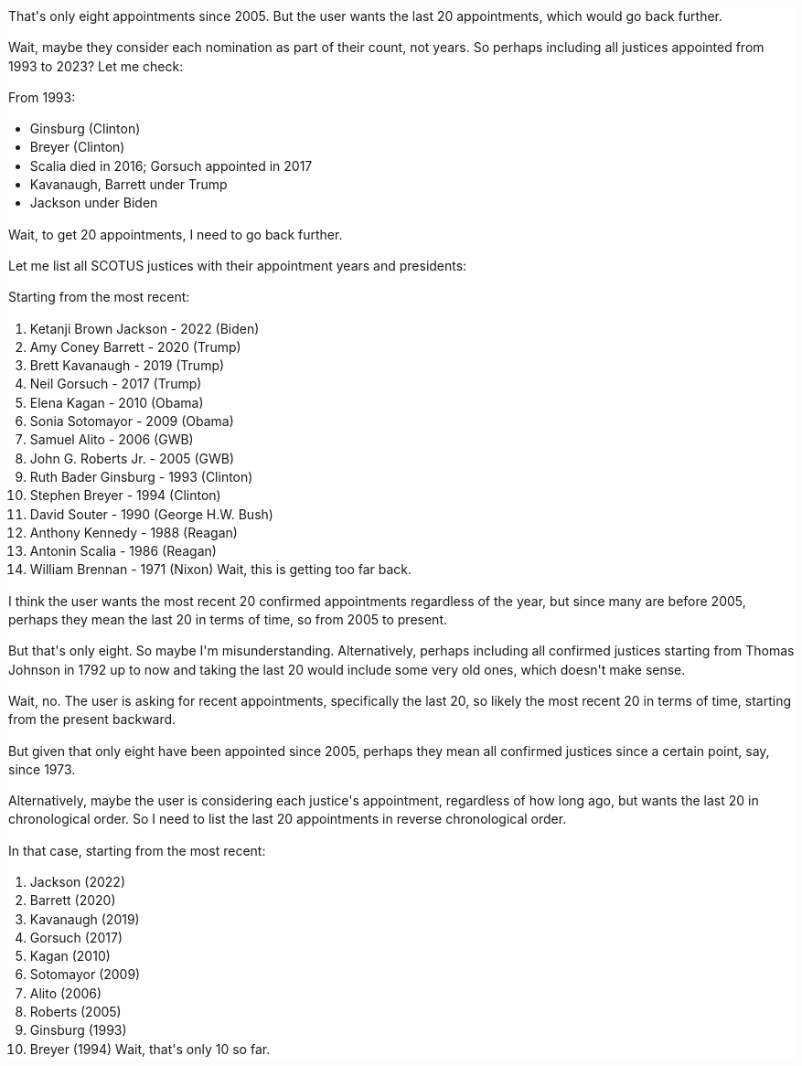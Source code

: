 That's only eight appointments since 2005. But the user wants the last 20 appointments, which would go back further.

Wait, maybe they consider each nomination as part of their count, not years. So perhaps including all justices appointed from 1993 to 2023? Let me check:

From 1993:

- Ginsburg (Clinton)
- Breyer (Clinton)
- Scalia died in 2016; Gorsuch appointed in 2017
- Kavanaugh, Barrett under Trump
- Jackson under Biden

Wait, to get 20 appointments, I need to go back further.

Let me list all SCOTUS justices with their appointment years and presidents:

Starting from the most recent:

1. Ketanji Brown Jackson - 2022 (Biden)
2. Amy Coney Barrett - 2020 (Trump)
3. Brett Kavanaugh - 2019 (Trump)
4. Neil Gorsuch - 2017 (Trump)
5. Elena Kagan - 2010 (Obama)
6. Sonia Sotomayor - 2009 (Obama)
7. Samuel Alito - 2006 (GWB)
8. John G. Roberts Jr. - 2005 (GWB)
9. Ruth Bader Ginsburg - 1993 (Clinton)
10. Stephen Breyer - 1994 (Clinton)
11. David Souter - 1990 (George H.W. Bush)
12. Anthony Kennedy - 1988 (Reagan)
13. Antonin Scalia - 1986 (Reagan)
14. William Brennan - 1971 (Nixon)
Wait, this is getting too far back.

I think the user wants the most recent 20 confirmed appointments regardless of the year, but since many are before 2005, perhaps they mean the last 20 in terms of time, so from 2005 to present.

But that's only eight. So maybe I'm misunderstanding. Alternatively, perhaps including all confirmed justices starting from Thomas Johnson in 1792 up to now and taking the last 20 would include some very old ones, which doesn't make sense.

Wait, no. The user is asking for recent appointments, specifically the last 20, so likely the most recent 20 in terms of time, starting from the present backward.

But given that only eight have been appointed since 2005, perhaps they mean all confirmed justices since a certain point, say, since 1973.

Alternatively, maybe the user is considering each justice's appointment, regardless of how long ago, but wants the last 20 in chronological order. So I need to list the last 20 appointments in reverse chronological order.

In that case, starting from the most recent:

1. Jackson (2022)
2. Barrett (2020)
3. Kavanaugh (2019)
4. Gorsuch (2017)
5. Kagan (2010)
6. Sotomayor (2009)
7. Alito (2006)
8. Roberts (2005)
9. Ginsburg (1993)
10. Breyer (1994)
Wait, that's only 10 so far.

